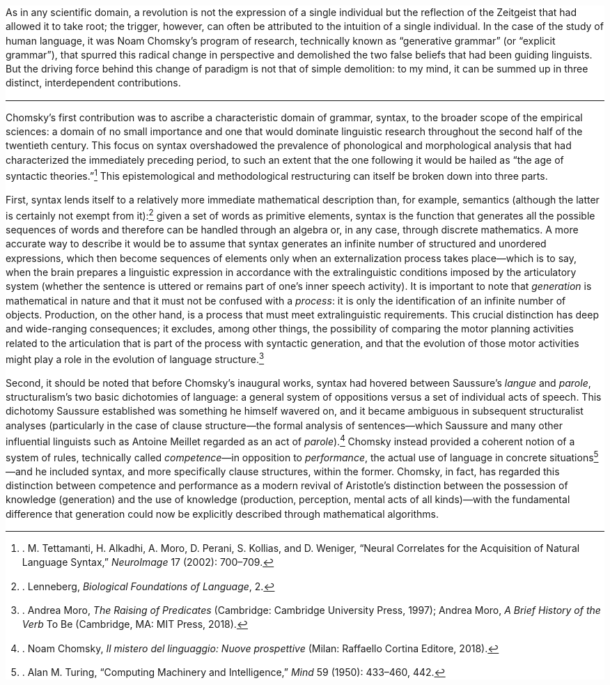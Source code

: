 As in any scientific domain, a revolution is not the expression of a single individual but the reflection of the Zeitgeist that had allowed it to take root; the trigger, however, can often be attributed to the intuition of a single individual. In the case of the study of human language, it was Noam Chomsky’s program of research, technically known as “generative grammar” (or “explicit grammar”), that spurred this radical change in perspective and demolished the two false beliefs that had been guiding linguists. But the driving force behind this change of paradigm is not that of simple demolition: to my mind, it can be summed up in three distinct, interdependent contributions.

---

Chomsky’s first contribution was to ascribe a characteristic domain of grammar, syntax, to the broader scope of the empirical sciences: a domain of no small importance and one that would dominate linguistic research throughout the second half of the twentieth century. This focus on syntax overshadowed the prevalence of phonological and morphological analysis that had characterized the immediately preceding period, to such an extent that the one following it would be hailed as “the age of syntactic theories.”[^6] This epistemological and methodological restructuring can itself be broken down into three parts.

First, syntax lends itself to a relatively more immediate mathematical description than, for example, semantics (although the latter is certainly not exempt from it):[^7] given a set of words as primitive elements, syntax is the function that generates all the possible sequences of words and therefore can be handled through an algebra or, in any case, through discrete mathematics. A more accurate way to describe it would be to assume that syntax generates an infinite number of structured and unordered expressions, which then become sequences of elements only when an externalization process takes place—which is to say, when the brain prepares a linguistic expression in accordance with the extralinguistic conditions imposed by the articulatory system (whether the sentence is uttered or remains part of one’s inner speech activity). It is important to note that _generation_ is mathematical in nature and that it must not be confused with a _process_: it is only the identification of an infinite number of objects. Production, on the other hand, is a process that must meet extralinguistic requirements. This crucial distinction has deep and wide-ranging consequences; it excludes, among other things, the possibility of comparing the motor planning activities related to the articulation that is part of the process with syntactic generation, and that the evolution of those motor activities might play a role in the evolution of language structure.[^8]

Second, it should be noted that before Chomsky’s inaugural works, syntax had hovered between Saussure’s _langue_ and _parole_, structuralism’s two basic dichotomies of language: a general system of oppositions versus a set of individual acts of speech. This dichotomy Saussure established was something he himself wavered on, and it became ambiguous in subsequent structuralist analyses (particularly in the case of clause structure—the formal analysis of sentences—which Saussure and many other influential linguists such as Antoine Meillet regarded as an act of _parole_).[^9] Chomsky instead provided a coherent notion of a system of rules, technically called _competence_—in opposition to _performance_, the actual use of language in concrete situations[^10]—and he included syntax, and more specifically clause structures, within the former. Chomsky, in fact, has regarded this distinction between competence and performance as a modern revival of Aristotle’s distinction between the possession of knowledge (generation) and the use of knowledge (production, perception, mental acts of all kinds)—with the fundamental difference that generation could now be explicitly described through mathematical algorithms.


[^1]: . _Logic Methodology and Philosophy of Science: Proceedings of the 1964 International Congress_, ed.Yehoshua Bar-Hillel (Amsterdam: North-Holland, 1965).
[^2]: . Eric Lennenberg, _Biological Foundations of Language_ (New York: Wiley, 1967).
[^3]: . Karl S. Lashley, “The Problem of Serial Order in Behavior,” in _Cerebral Mechanisms in Behavior_, ed. L. A. Jeffress, 112–146 (New York: Wiley).
[^4]: . B. F. Skinner, _Verbal Behavior_ (New York: Prentice Hall, 1957); Noam Chomsky, “A Review of B. F. Skinner’s _Verbal Behavior_,” _Language_ 35 (1959): 26–57.
[^5]: . M. Musso, A. Moro, V. Glauche, M. Rijntjes, J. Reichenbach, C. Büchel, and C. Weiller, “Broca’s Area and the Language Instinct,” _Nature Neuroscience_ 6 (2003): 774–781.
[^6]: . M. Tettamanti, H. Alkadhi, A. Moro, D. Perani, S. Kollias, and D. Weniger, “Neural Correlates for the Acquisition of Natural Language Syntax,” _NeuroImage_ 17 (2002): 700–709.
[^7]: . Lenneberg, _Biological Foundations of Language_, 2.
[^8]: . Andrea Moro, _The Raising of Predicates_ (Cambridge: Cambridge University Press, 1997); Andrea Moro, _A Brief History of the Verb_ To Be (Cambridge, MA: MIT Press, 2018).
[^9]: . Noam Chomsky, _Il mistero del linguaggio: Nuove prospettive_ (Milan: Raffaello Cortina Editore, 2018).
[^10]: . Alan M. Turing, “Computing Machinery and Intelligence,” _Mind_ 59 (1950): 433–460, 442.
[^11]: . John 1:14. See Joseph Ratzinger, _Introduction to Christianity_, 2nd ed., trans. J. R. Foster (San Francisco: Ignatius Press, 2004), 176.
[^12]: . Noam Chomsky, _Lectures on Government and Binding_ (Dordrecht: Foris, 1981), 7.
[^13]: . Alan Turing, “The Chemical Basis of Morphogenesis,” _Philosophical Transactions of the Royal Society of London, Series G: Biological Sciences_ 237, no. 641 (1952): 37–72.
[^14]: . Andrea Moro, _Dynamic Antisymmetry_ (Cambridge, MA: MIT Press, 2000); Noam Chomsky, “Problems of Projection,” _Lingua_ 130 (2013): 33–49.
[^15]: . _How Many Questions? Essays in Honor of Sidney Morgenbesser_, ed. Leigh S. Cauman, Isaac Levi, Charles D. Parsons, and Robert Schwartz (Indianapolis: Hackett, 1983).
[^1]: . Giulio C. Lepschy, _La linguistica del Novecento_ (Bologna: Il Mulino, 2000), and Giorgio Graffi, _200 Years_ _of Syntax: A Critical Survey_ (Amsterdam: John Benjamins, 2001).
[^2]: . Eric P. Hamp, Martin Joos, Fred W. Householder, and Robert Austerlitz, _Readings in Linguistics I and_ II (Chicago: University of Chicago Press, 1995).
[^3]: . Eric Lenneberg, _Biological Foundations of Language_ (New York: John Wiley, 1967).
[^4]: . Luigi Rizzi, “The Discovery of Language Invariance and Variation, and Its Relevance for the Cognitive Sciences,” _Behavioral and Brain Sciences_ 32 (2009): 467–468.
[^5]: . Andrea Moro, _The Boundaries of Babel: The Brain and the Enigma of Impossible Languages_, 2nd ed. (Cambridge, MA: MIT Press, 2015), and _Impossible Languages_ (Cambridge, MA: MIT Press, 2016).
[^6]: . Graffi, _200 Years of Syntax_.
[^7]: . Barbara H. Partee, Alice ter Meulen, and Robert E. Wall, _Mathematical Models in Linguistics_ (Dordrecht: Kluwer Academic, 1990); Denis Delfitto, “Linguistica chomskiana e significato: Valutazioni e prospettive,” _Lingue e Linguaggio_ 2 (2002): 197–236; Gennaro Chierchia, _Logic in Grammar: Polarity, Free Choice, and Intervention_ (Oxford: Oxford University Press, 2013).
[^8]: . Andrea Moro, “On the Similarity between Syntax and Actions,” _Trends in Cognitive Sciences_ 18, no. 3 (2014): 109–110, Andrea Moro, “Response to Pulvermueller: The Syntax of Actions and Other Metaphors,” _Trends in Cognitive Sciences_ 18, no. 5 (2014): 221, contra Michael C. Corballis, _From Hand to Mouth: The Origins of Language_ (Princeton: Princeton University Press, 2003).
[^9]: . Graffi, _200 Years of Syntax_.
[^10]: . Noam Chomsky, _Aspects of the Theory of Syntax_ (Cambridge, MA: MIT Press, 1965).
[^11]: . Claude E. Shannon and Warren Weaver, _The Mathematical Theory of Communication_ (Urbana: University of Illinois Press, 1949).
[^12]: . Noam Chomsky, “Three Models for the Description of Grammar,” IRE _Transaction on Information Theory_ IT-2 (1956): 113–124.
[^13]: . Noam Chomsky, “Review of Skinner 1957,” _Language_ 35 (1959): 26–58; Noam Chomsky, _Lectures on Government and Binding_ (Berlin: De Gruyter, 1981); Massimo Piattelli-Palmarini, ed., _Language and Learning: The Debate between Jean Piaget and Noam Chomsky_ (Cambridge, MA: Harvard University Press, 1980); Charles D. Yang, “Universal Grammar, Statistics or Both?” _Trends in Cognitive Science (_TICS_)_ 8, no. 10 (2004): 451–456.
[^14]: . Massimo Piattelli-Palmarini, “Evolution, Selection and Cognition: From ‘Learning’ to Parameter Setting in Biology and the Study of Language,” _Cognition_ 31 (1989): 1–44.
[^15]: . Jean-Pierre Changeux, _L’homme neuronal_ (Paris: Fayard, 1983), trans. Laurence Garey as _Neuronal Man: The Biology of Mind_ (New York: Pantheon Books, 1985); Jean-Pierre Changeux, Philippe Courrége, and Antoine Danchin, “A Theory of the Epigenesis of Neuronal Networks by Selective Stabilization of Synapses,” _Proceedings of the National Academy of Science_ PNAS 70, no. 10 (1973): 2974–2978.
[^16]: . Jacques Mehler, “Connaître par désapprentissage,” in _L’Unité de l’Homme 2: Le Cerveau Humain_, ed. Edgar Morin and Massimo Piattelli-Palmarini (Paris: Éditions du Seuil, 1974), 25–37.
[^17]: . See, for example, Herbert S. Terrace, L. A. Petitto, R. J. Sanders, and Thomas G. Bever, “Can an Ape Create a Sentence?” _Science_ 206, no. 4421 (1979): 891–902; Emilie Genty and Richard W. Byrne, “Why Do Gorillas Make Sequences of Gestures”? _Animal Cognition_ 13 (2010): 287–301, [https://doi.org/10.1007/s10071-009-0266-4](https://doi.org/10.1007/s10071-009-0266-4\); and Philippe Schlenker, Emmanuel Chemla, Anne M. Schel, James Fuller, Jean-Pierre Gautier, Jeremy Kuhn, Dunja Vaselinovič, Kate Arnold, Cristiane Cäsar, Sumir Keenan, Alban Lemasson, Karim Ouattara, Robin Ryder, and Klaus Zuberbühler, “Formal Monkey Linguistics,” _Theoretical Linguistics_ 42, nos. 1–2 (2016): 1–90.
[^18]: . Johan J. Bolhuis, Gabriël J. L. Beckers, Marinus A. C. Huybregts, Robert C. Berwick, and Martin B. H. Everaert, “Meaningful Syntactic Structure in Songbird Vocalizations?” PLOS _Biology_ 16(6) (2018): e2005157; Gabriël J. L. Beckers, Johan J. Bolhuis, Kazuo Okanoya, and Robert C. Berwick, “Birdsong Neurolinguistics: Songbird Context-Free Grammar Claim Is Premature,” _NeuroReport_, 23 (2012): 139–145.
[^19]: . Andrea Moro, _Il segreto di Pietramala_ (Milan: La nave di Teseo, 2018); English translation (forthcoming) as _The Secret of Pietramala_ (Milan: La Nave di Teseo).
[^20]: . See Chomsky, _Lectures on Government and Binding_, and Noam Chomsky, _The Minimalist Program_ (Cambridge, MA: MIT Press, 1995); and, for a retrospective analysis, Noam Chomsky, _The Generative Enterprise Revisited_ (Berlin: Mouton de Gruyter, 2004); Noam Chomsky, “Problems of Projection,” _Lingua_ 130 (June 2013): 33–49; Noam Chomsky, Ángel J. Gallego, and Dennis Ott, “Generative Grammar and the Faculty of Language: Insight, Questions and Challenges,” _Catalan Journal of Linguistics, Special issue_, 2019; and Andrea Moro, _I Speak, Therefore I Am: Seventeen Thoughts about Language_, trans. Ian Roberts (New York: Columbia University Press, 2016).
[^21]: . Jean Perrin, _Les atoms_ (Paris: Alcan, 1913), v.
[^22]: . Martin Everaert and Henk C. van Riemsdijk, eds., _The Wiley Blackwell Companion to Syntax_, 2nd ed. (London: Wiley Blackwell, 2017).
[^23]: . Inaugurated by Andrea Moro, “Per una teoria unificata delle frasi copulari,” _Rivista di Grammatica Generativa_, 13 (1988): 81–110; Jean-Yves Pollock, “Verb Movement, UG, and the Structure of IP,” _Linguistic Inquiry_ 20 (1989): 365–424; and Adriana Belletti, _Generalized Verb Movement_ (Turin: Rosenberg & Sellier, 1990).
[^24]: . Gugliemo Cinque and Luigi Rizzi, “The Cartography of Syntactic Structures,” in _Oxford Handbook of Linguistic Analysis_, ed. Bernd Heine and Heiko Narrog (Oxford: Oxford University Press, 2009), 51–65.
[^25]: . Ian Roberts, “From Rules to Constraints,” _Lingua e stile_ 23 (1988): 445–464.
[^26]: . “Structure-dependency” is a compact way of saying that what matters in syntax is the hierarchical structure provided by simple binary recursive mechanisms of composition rather than the linear order (of words) expressed. This principle has eventually been supported by neurobiological evidence: see Moro, _Impossible Languages_.
[^27]: . Maria Rita Manzini, _Locality_ (Cambridge, MA: MIT Press, 1992); Luigi Rizzi, “Labeling, Maximality and the Head-Phrase Distinction,” _Linguistic Review_ 33, no. 1 (2016): 103–127.
[^28]: . Kenneth L. Pike, “Taxemes and Immediate Constituents,” _Language_ 19 (1943): 65–82; Graffi, _200 Years of Syntax_.
[^29]: . Richard S. Kayne, _Connectedness and Binary Branching_ (Dordrecht: Foris, 1984).
[^30]: . Richard S. Kayne, _The Antisymmetry of Syntax_ (Cambridge, MA: MIT Press, 1994).
[^31]: . Andrea Moro, _Dynamic Antisymmetry_ (Cambridge, MA: MIT Press, 2000).
[^32]: . Andrea Moro, _La razza e la lingua: Sei lezioni sul razzismo_ (Milan: La nave di Teseo, 2019).
[^33]: . Frederick Newmeyer and Laurel B. Preston, eds., _Measuring Grammatical Complexity_ (Oxford: Oxford University Press, 2014).
[^34]: . Chomsky, “Review of Skinner 1957”; Piattelli Palmarini, _Language and Learning_.
[^35]: . David Embick and David Poeppel, “Mapping Syntax Using Imaging: Prospects and Problems for the Study of Neurolinguistic Computation,” in _Encyclopedia of Language and Linguistics_, 2nd ed., ed. Keith Brown (Amsterdam: Elsevier, 2005); Stefano F. Cappa, “Imaging Semantics and Syntax,” _NeuroImage_ 61, no. 2 (June 2012): 427–431.
[^36]: . Chomsky, _The Generative Enterprise Revisited_; Robert C. Berwick and Noam Chomsky, _Why Only Us: Language and Evolution_ (Cambridge, MA: MIT Press, 2015); Angela Friederici, Noam Chomsky, Robert C. Berwick, Andrea Moro, and Johan J. Bolhuis, “Language, Mind and Brain,” _Nature Human Behavior_ 1 (2017): 713–722, [https://doi.org/10.1038/s41562-017-0184-4](https://doi.org/10.1038/s41562-017-0184-4\).
[^37]: . Everaert and van Riemsdijk, _The Wiley Blackwell Companion to Syntax_; Friederici et al., “Language, Mind and Brain.”
[^38]: . Chomsky, _The Generative Enterprise Revisited_.
[^39]: . Andrea Moro, “On the Similarity between Syntax and Actions,” _Trends in Cognitive Sciences_ 18, no. 3 (March 2014), 109–110; Andrea Moro, “Response to Pulvermueller: The Syntax of Actions and Other Metaphors,” _Trends in Cognitive Sciences_ 18, no. 5 (2014): 221.
[^40]: . Moro, _Impossible Languages_.
[^41]: . Lorenzo Magrassi, Giuseppe Aromataris, Alessandro Cabrini, Valerio Annovazzi-Lodi, and Andrea Moro, “Sound Representation in Higher Language Areas during Language Generation,” _Proceedings of the National Academy of Sciences_ 112, no. 6 (2015): 1868–1873; Moro, _Impossible Languages_; Fiorenzo Artoni, Piergiorgio d’Orio, Eleonora Catricalà, Francesca Conca, Franco Bottoni, Veronica Pelliccia, Ivana Sartori, Giorgio Lo Russo, Stefano F. Cappa, Silvestro Micera, and Andrea Moro, “High Gamma Response Tracks Different Syntactic Structures in Homophonous Phrases,” _Nature Scientific Reports_ 10 (2020): 7537.
[^42]: . One such technical obstacle is the need for a device that can provide a comprehensive and less invasive recording of the electrical activity of neurons.
[^43]: . Abdus Salam, _The Unification of Fundamental Forces_ (Cambridge: Cambridge University Press, 1990).
[^44]: . Chierchia, _Logic in Grammar_; Maria Vender, Diego Gabriel Krivochen, Arianna Compostella, Beth Phillips, Denis Delfitto, and Douglas Saddy, “Disentangling Sequential from Hierarchical Learning in Artificial Grammar Learning: Evidence from a Modified Simon Task,” PLOS ONE 15, no. 5 (2020): 1–26.
[^45]: . Morris Halle and Alec Marantz, “Distributed Morphology and the Pieces of Inflection,” in _The View from Building 20_, ed. Kenneth Hale and S. Jay Keyser (Cambridge, MA: MIT Press, 1993), 111–176; Richard S. Kayne, “What Is Suppletion? On *_Goed_ and on _Went_ in Modern English,” in “The Diachrony of Suppletion,” ed. Nigel Vincent and Frans Plank, special issue, _Transactions of the Philological Society_ 117, no. 3(2019): 434–454.
[^46]: . Andrea Calabrese, _Markedness and Economy in a Derivational Model of Phonology_ (Berlin: Mouton de Gruyter, 2005); Andrew Nevins, _Locality in Vowel Harmony_ (Cambridge, MA: MIT Press, 2010); Marc van Oostendorpo, ed., _Blackwell Companion of Phonology_ (Oxford: Blackwell, 2011); Nicholas Allott and Deirdre Wilson, “Chomsky and Pragmatics,” in _A Companion to Chomsky_, ed. Nicholas Allot, Terje Lohndal, and Georges Rey (New York: Wiley, 2021).
[^47]: . Giuseppe Longobardi and Ian Roberts, “Universals, Diversity and Change in the Science of Language: Reaction to ‘The Myth of Language Universals and Cognitive Science,’” _Lingua_ 120, no. 12 (2010): 2699–2703.
[^48]: . Moro, _Impossible Languages_.
[^49]: . Emil du Bois-Reymond, “The Limits of Our Knowledge of Nature,” _Popular Science Monthly_ 5 (1874): 17–32.
[^50]: . Moro, _I Speak, Therefore I Am._
[^51]: . Any errors or omissions in this afterword are my responsibility, but the reduced number of them is certainly due to the constructive criticism of Noam Chomsky and the polydimensional revision of the text by Marc Lowenthal, who deleted all traces of impossible languages from my own writing. Special thanks also to Judith Feldmann for an accurate revision of my English, which made my thoughts much clearer (and the errors as well).